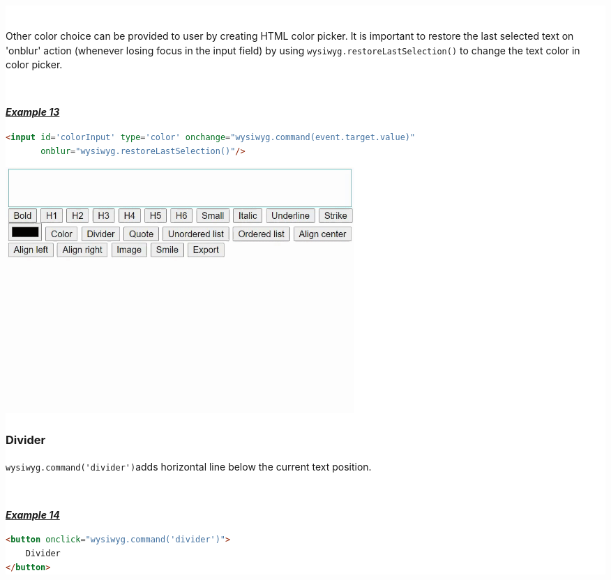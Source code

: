 <br />

Other color choice can be provided to user by creating HTML color picker. It is important to restore the last selected text on 'onblur' action (whenever losing focus in the input field) by using `wysiwyg.restoreLastSelection()` to change the text color in color picker.

<br />

<u>**_Example 13_**</u>

```html
<input id='colorInput' type='color' onchange="wysiwyg.command(event.target.value)"
       onblur="wysiwyg.restoreLastSelection()"/>
```

<img src="https://github.com/broadwayinc/wysiwyg4all/blob/main/Manual%20figures/txtcolor.gif" width="500">

<br />

### **Divider**
`wysiwyg.command('divider')`adds horizontal line below the current text position.

<br />

<u>**_Example 14_**</u>

```html
<button onclick="wysiwyg.command('divider')">
    Divider
</button>
```
